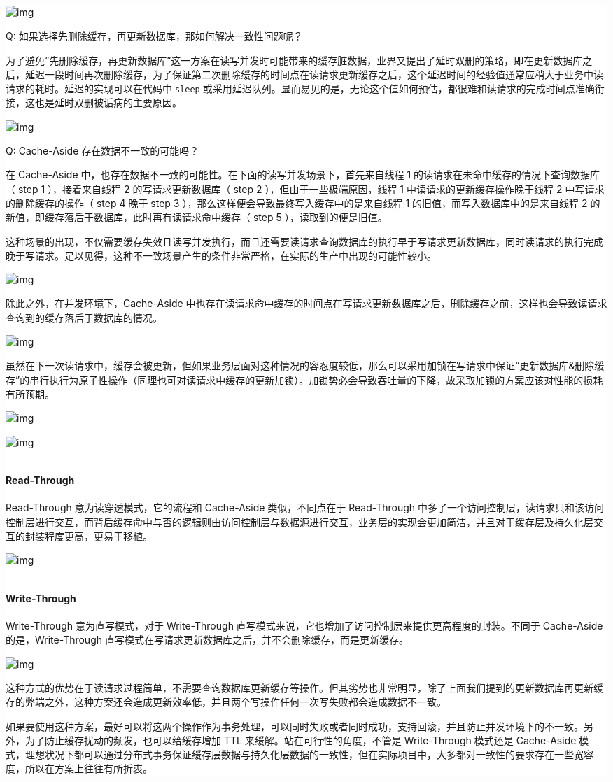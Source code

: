 ![img](../A5-微服务.assets/F1640365170-4297-61c5fc7268ed2-2803.png&is_redirect=1)

Q: 如果选择先删除缓存，再更新数据库，那如何解决一致性问题呢？

为了避免“先删除缓存，再更新数据库”这一方案在读写并发时可能带来的缓存脏数据，业界又提出了延时双删的策略，即在更新数据库之后，延迟一段时间再次删除缓存，为了保证第二次删除缓存的时间点在读请求更新缓存之后，这个延迟时间的经验值通常应稍大于业务中读请求的耗时。延迟的实现可以在代码中 `sleep` 或采用延迟队列。显而易见的是，无论这个值如何预估，都很难和读请求的完成时间点准确衔接，这也是延时双删被诟病的主要原因。

![img](../A5-微服务.assets/F1640365530-8082-61c5fddac554f-673750.png&is_redirect=1)

Q: Cache-Aside 存在数据不一致的可能吗？

在 Cache-Aside 中，也存在数据不一致的可能性。在下面的读写并发场景下，首先来自线程 1 的读请求在未命中缓存的情况下查询数据库（ step 1 ），接着来自线程 2 的写请求更新数据库（ step 2 ），但由于一些极端原因，线程 1 中读请求的更新缓存操作晚于线程 2 中写请求的删除缓存的操作（ step 4 晚于 step 3 ），那么这样便会导致最终写入缓存中的是来自线程 1 的旧值，而写入数据库中的是来自线程 2 的新值，即缓存落后于数据库，此时再有读请求命中缓存（ step 5 ），读取到的便是旧值。

这种场景的出现，不仅需要缓存失效且读写并发执行，而且还需要读请求查询数据库的执行早于写请求更新数据库，同时读请求的执行完成晚于写请求。足以见得，这种不一致场景产生的条件非常严格，在实际的生产中出现的可能性较小。

![img](../A5-微服务.assets/F1640365567-2575-61c5fdff3ee4a-951516.png&is_redirect=1)

除此之外，在并发环境下，Cache-Aside 中也存在读请求命中缓存的时间点在写请求更新数据库之后，删除缓存之前，这样也会导致读请求查询到的缓存落后于数据库的情况。

![img](../A5-微服务.assets/F1640365618-3021-61c5fe3249c73-786745.png&is_redirect=1)

虽然在下一次读请求中，缓存会被更新，但如果业务层面对这种情况的容忍度较低，那么可以采用加锁在写请求中保证“更新数据库&删除缓存”的串行执行为原子性操作（同理也可对读请求中缓存的更新加锁）。加锁势必会导致吞吐量的下降，故采取加锁的方案应该对性能的损耗有所预期。

![img](../A5-微服务.assets/F1640365704-9479-61c5fe88e76ee-592978.png&is_redirect=1)

![img](../A5-微服务.assets/F1640365729-8956-61c5fea1daa91-832871.png&is_redirect=1)

----

#### Read-Through

Read-Through 意为读穿透模式，它的流程和 Cache-Aside 类似，不同点在于 Read-Through 中多了一个访问控制层，读请求只和该访问控制层进行交互，而背后缓存命中与否的逻辑则由访问控制层与数据源进行交互，业务层的实现会更加简洁，并且对于缓存层及持久化层交互的封装程度更高，更易于移植。

![img](../A5-微服务.assets/F1640365866-4598-61c5ff2a70439-871793.png&is_redirect=1)

-----

#### Write-Through

Write-Through 意为直写模式，对于 Write-Through 直写模式来说，它也增加了访问控制层来提供更高程度的封装。不同于 Cache-Aside 的是，Write-Through 直写模式在写请求更新数据库之后，并不会删除缓存，而是更新缓存。

![img](../A5-微服务.assets/F1640365908-3383-61c5ff54529c6-338780.png&is_redirect=1)

这种方式的优势在于读请求过程简单，不需要查询数据库更新缓存等操作。但其劣势也非常明显，除了上面我们提到的更新数据库再更新缓存的弊端之外，这种方案还会造成更新效率低，并且两个写操作任何一次写失败都会造成数据不一致。

如果要使用这种方案，最好可以将这两个操作作为事务处理，可以同时失败或者同时成功，支持回滚，并且防止并发环境下的不一致。另外，为了防止缓存扰动的频发，也可以给缓存增加 TTL 来缓解。站在可行性的角度，不管是 Write-Through 模式还是 Cache-Aside 模式，理想状况下都可以通过分布式事务保证缓存层数据与持久化层数据的一致性，但在实际项目中，大多都对一致性的要求存在一些宽容度，所以在方案上往往有所折衷。
